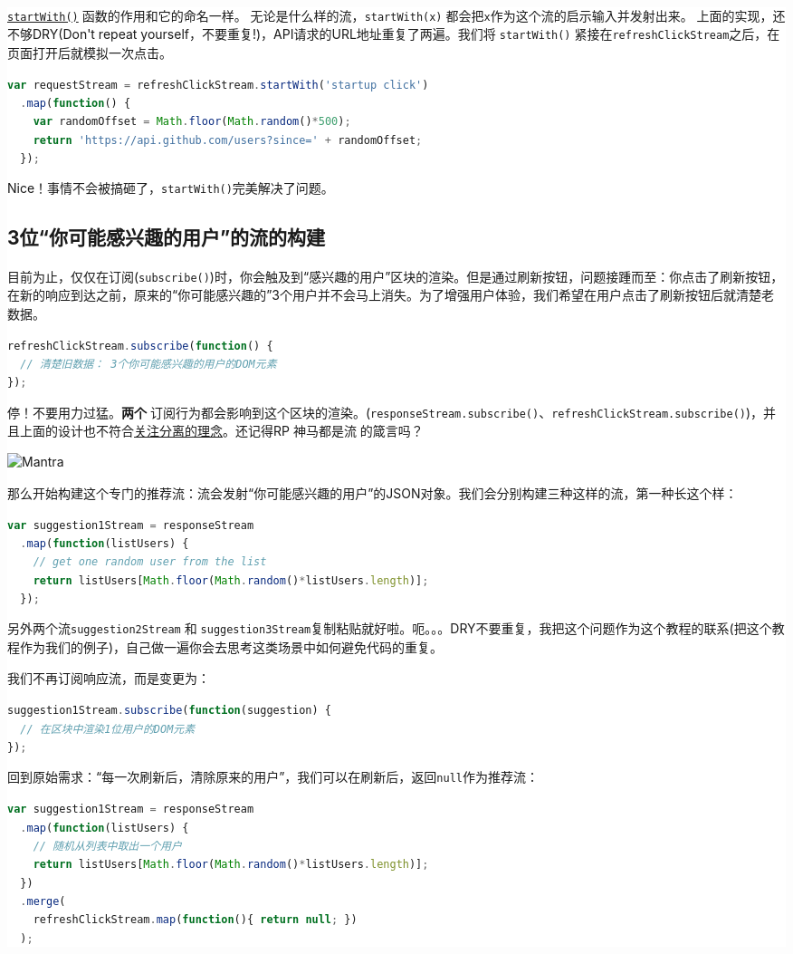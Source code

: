[`startWith()`](https://github.com/Reactive-Extensions/RxJS/blob/master/doc/api/core/observable.md#rxobservableprototypestartwithscheduler-args) 函数的作用和它的命名一样。 无论是什么样的流，`startWith(x)` 都会把`x`作为这个流的启示输入并发射出来。 上面的实现，还不够DRY(Don't repeat yourself，不要重复!)，API请求的URL地址重复了两遍。我们将 `startWith()` 紧接在`refreshClickStream`之后，在页面打开后就模拟一次点击。

```javascript
var requestStream = refreshClickStream.startWith('startup click')
  .map(function() {
    var randomOffset = Math.floor(Math.random()*500);
    return 'https://api.github.com/users?since=' + randomOffset;
  });
```

Nice！事情不会被搞砸了，`startWith()`完美解决了问题。

## 3位“你可能感兴趣的用户”的流的构建

目前为止，仅仅在订阅(`subscribe()`)时，你会触及到“感兴趣的用户”区块的渲染。但是通过刷新按钮，问题接踵而至：你点击了刷新按钮，在新的响应到达之前，原来的“你可能感兴趣的”3个用户并不会马上消失。为了增强用户体验，我们希望在用户点击了刷新按钮后就清楚老数据。

```javascript
refreshClickStream.subscribe(function() {
  // 清楚旧数据： 3个你可能感兴趣的用户的DOM元素
});
```

停！不要用力过猛。**两个** 订阅行为都会影响到这个区块的渲染。(`responseStream.subscribe()`、`refreshClickStream.subscribe()`)，并且上面的设计也不符合[关注分离的理念](https://en.wikipedia.org/wiki/Separation_of_concerns)。还记得RP 神马都是流 的箴言吗？

![Mantra](http://i.imgur.com/AIimQ8C.jpg)

那么开始构建这个专门的推荐流：流会发射“你可能感兴趣的用户”的JSON对象。我们会分别构建三种这样的流，第一种长这个样：

```javascript
var suggestion1Stream = responseStream
  .map(function(listUsers) {
    // get one random user from the list
    return listUsers[Math.floor(Math.random()*listUsers.length)];
  });
```

另外两个流`suggestion2Stream` 和 `suggestion3Stream`复制粘贴就好啦。呃。。。DRY不要重复，我把这个问题作为这个教程的联系(把这个教程作为我们的例子)，自己做一遍你会去思考这类场景中如何避免代码的重复。

我们不再订阅响应流，而是变更为：

```javascript
suggestion1Stream.subscribe(function(suggestion) {
  // 在区块中渲染1位用户的DOM元素
});
```

回到原始需求：“每一次刷新后，清除原来的用户”，我们可以在刷新后，返回`null`作为推荐流：

```javascript
var suggestion1Stream = responseStream
  .map(function(listUsers) {
    // 随机从列表中取出一个用户
    return listUsers[Math.floor(Math.random()*listUsers.length)];
  })
  .merge(
    refreshClickStream.map(function(){ return null; })
  );
```
